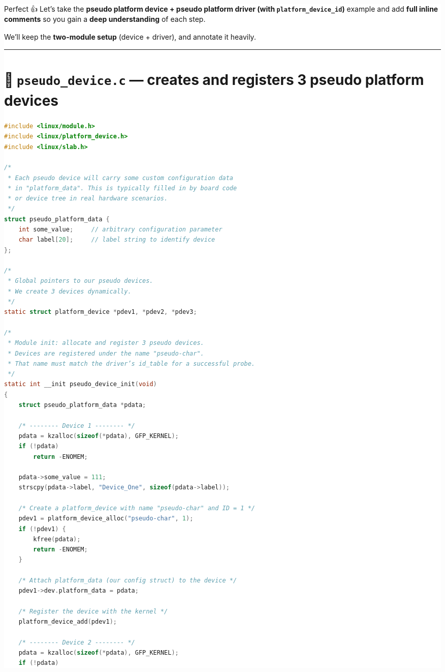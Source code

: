 Perfect 👍 Let’s take the **pseudo platform device + pseudo platform driver (with `platform_device_id`)** example and add **full inline comments** so you gain a **deep understanding** of each step.

We’ll keep the **two-module setup** (device + driver), and annotate it heavily.

---

# 🔹 `pseudo_device.c` — creates and registers 3 pseudo platform devices

```c
#include <linux/module.h>
#include <linux/platform_device.h>
#include <linux/slab.h>

/* 
 * Each pseudo device will carry some custom configuration data
 * in "platform_data". This is typically filled in by board code
 * or device tree in real hardware scenarios.
 */
struct pseudo_platform_data {
	int some_value;     // arbitrary configuration parameter
	char label[20];     // label string to identify device
};

/* 
 * Global pointers to our pseudo devices. 
 * We create 3 devices dynamically.
 */
static struct platform_device *pdev1, *pdev2, *pdev3;

/* 
 * Module init: allocate and register 3 pseudo devices.
 * Devices are registered under the name "pseudo-char".
 * That name must match the driver’s id_table for a successful probe.
 */
static int __init pseudo_device_init(void)
{
	struct pseudo_platform_data *pdata;

	/* -------- Device 1 -------- */
	pdata = kzalloc(sizeof(*pdata), GFP_KERNEL);
	if (!pdata)
		return -ENOMEM;

	pdata->some_value = 111;
	strscpy(pdata->label, "Device_One", sizeof(pdata->label));

	/* Create a platform_device with name "pseudo-char" and ID = 1 */
	pdev1 = platform_device_alloc("pseudo-char", 1);
	if (!pdev1) {
		kfree(pdata);
		return -ENOMEM;
	}

	/* Attach platform_data (our config struct) to the device */
	pdev1->dev.platform_data = pdata;

	/* Register the device with the kernel */
	platform_device_add(pdev1);

	/* -------- Device 2 -------- */
	pdata = kzalloc(sizeof(*pdata), GFP_KERNEL);
	if (!pdata)
```